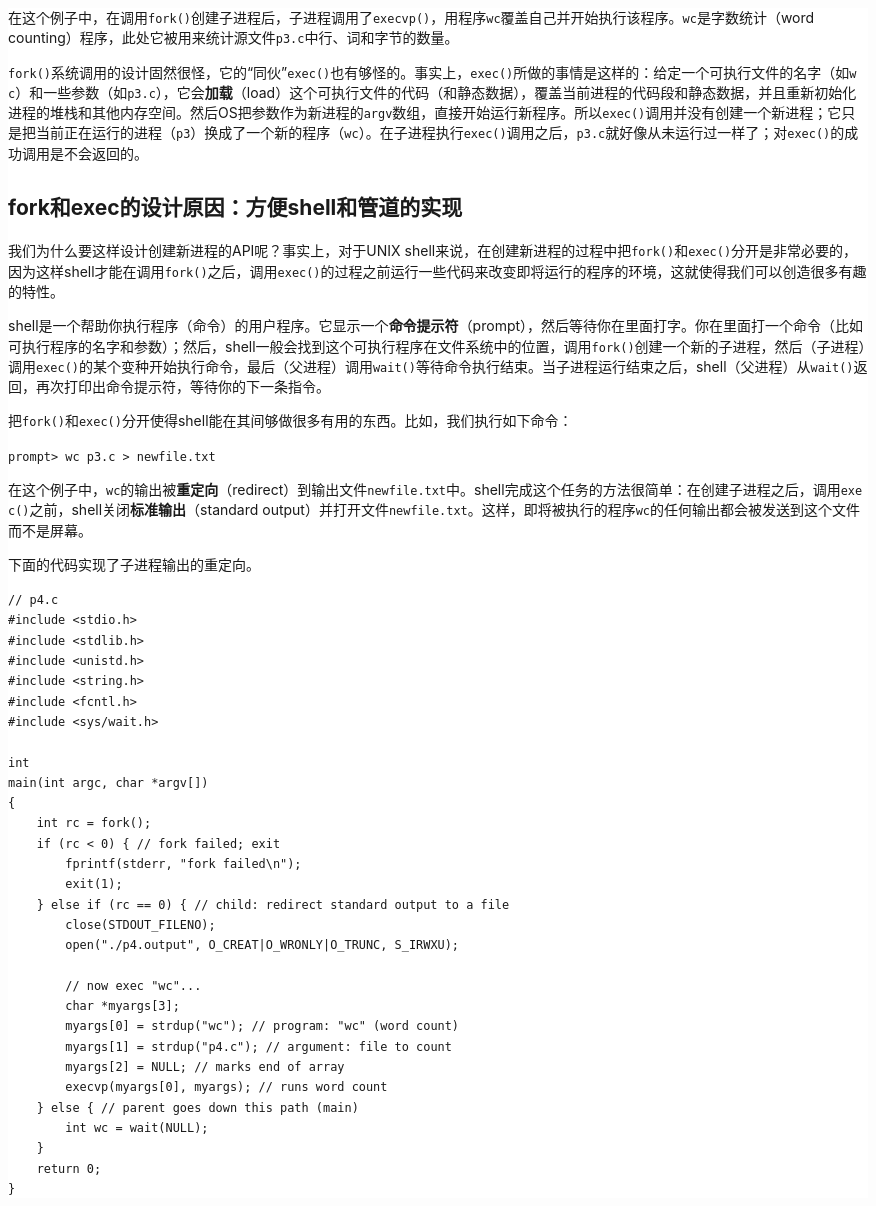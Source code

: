 在这个例子中，在调用`fork()`创建子进程后，子进程调用了`execvp()`，用程序`wc`覆盖自己并开始执行该程序。`wc`是字数统计（word counting）程序，此处它被用来统计源文件`p3.c`中行、词和字节的数量。

`fork()`系统调用的设计固然很怪，它的“同伙”`exec()`也有够怪的。事实上，`exec()`所做的事情是这样的：给定一个可执行文件的名字（如`wc`）和一些参数（如`p3.c`），它会**加载**（load）这个可执行文件的代码（和静态数据），覆盖当前进程的代码段和静态数据，并且重新初始化进程的堆栈和其他内存空间。然后OS把参数作为新进程的`argv`数组，直接开始运行新程序。所以`exec()`调用并没有创建一个新进程；它只是把当前正在运行的进程（`p3`）换成了一个新的程序（`wc`）。在子进程执行`exec()`调用之后，`p3.c`就好像从未运行过一样了；对`exec()`的成功调用是不会返回的。

## fork和exec的设计原因：方便shell和管道的实现

我们为什么要这样设计创建新进程的API呢？事实上，对于UNIX shell来说，在创建新进程的过程中把`fork()`和`exec()`分开是非常必要的，因为这样shell才能在调用`fork()`之后，调用`exec()`的过程之前运行一些代码来改变即将运行的程序的环境，这就使得我们可以创造很多有趣的特性。

shell是一个帮助你执行程序（命令）的用户程序。它显示一个**命令提示符**（prompt），然后等待你在里面打字。你在里面打一个命令（比如可执行程序的名字和参数）；然后，shell一般会找到这个可执行程序在文件系统中的位置，调用`fork()`创建一个新的子进程，然后（子进程）调用`exec()`的某个变种开始执行命令，最后（父进程）调用`wait()`等待命令执行结束。当子进程运行结束之后，shell（父进程）从`wait()`返回，再次打印出命令提示符，等待你的下一条指令。

把`fork()`和`exec()`分开使得shell能在其间够做很多有用的东西。比如，我们执行如下命令：

```
prompt> wc p3.c > newfile.txt
```

在这个例子中，`wc`的输出被**重定向**（redirect）到输出文件`newfile.txt`中。shell完成这个任务的方法很简单：在创建子进程之后，调用`exec()`之前，shell关闭**标准输出**（standard output）并打开文件`newfile.txt`。这样，即将被执行的程序`wc`的任何输出都会被发送到这个文件而不是屏幕。

下面的代码实现了子进程输出的重定向。

```
// p4.c
#include <stdio.h>
#include <stdlib.h>
#include <unistd.h>
#include <string.h>
#include <fcntl.h>
#include <sys/wait.h>

int
main(int argc, char *argv[])
{
    int rc = fork();
    if (rc < 0) { // fork failed; exit
        fprintf(stderr, "fork failed\n");
        exit(1);
    } else if (rc == 0) { // child: redirect standard output to a file
        close(STDOUT_FILENO);
        open("./p4.output", O_CREAT|O_WRONLY|O_TRUNC, S_IRWXU);

        // now exec "wc"...
        char *myargs[3];
        myargs[0] = strdup("wc"); // program: "wc" (word count)
        myargs[1] = strdup("p4.c"); // argument: file to count
        myargs[2] = NULL; // marks end of array
        execvp(myargs[0], myargs); // runs word count
    } else { // parent goes down this path (main)
        int wc = wait(NULL);
    }
    return 0;
}
```
